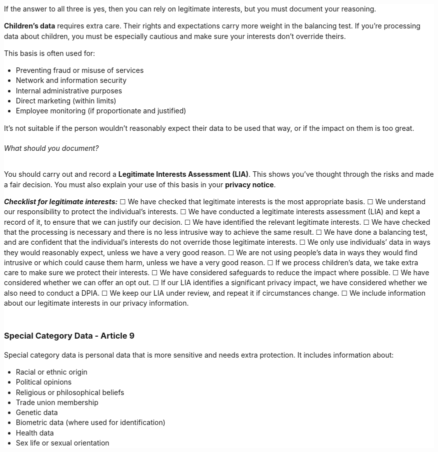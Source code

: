 If the answer to all three is yes, then you can rely on legitimate interests, but you must document your reasoning.

**Children’s data** requires extra care. Their rights and expectations carry more weight in the balancing test. If you’re processing data about children, you must be especially cautious and make sure your interests don’t override theirs.

This basis is often used for:
- Preventing fraud or misuse of services
- Network and information security
- Internal administrative purposes
- Direct marketing (within limits)
- Employee monitoring (if proportionate and justified)

It’s not suitable if the person wouldn’t reasonably expect their data to be used that way, or if the impact on them is too great.
###### What should you document?
You should carry out and record a **Legitimate Interests Assessment (LIA)**. This shows you’ve thought through the risks and made a fair decision. You must also explain your use of this basis in your **privacy notice**.

***Checklist for legitimate interests:***
	☐ We have checked that legitimate interests is the most appropriate basis.
	☐ We understand our responsibility to protect the individual’s interests.
	☐ We have conducted a legitimate interests assessment (LIA) and kept a record of it, to ensure that we can justify our decision.
	☐ We have identified the relevant legitimate interests.
	☐ We have checked that the processing is necessary and there is no less intrusive way to achieve the same result.
	☐ We have done a balancing test, and are confident that the individual’s interests do not override those legitimate interests.
	☐ We only use individuals’ data in ways they would reasonably expect, unless we have a very good reason.
	☐ We are not using people’s data in ways they would find intrusive or which could cause them harm, unless we have a very good reason.
	☐ If we process children’s data, we take extra care to make sure we protect their interests.
	☐ We have considered safeguards to reduce the impact where possible.
	☐ We have considered whether we can offer an opt out.
	☐ If our LIA identifies a significant privacy impact, we have considered whether we also need to conduct a DPIA.
	☐ We keep our LIA under review, and repeat it if circumstances change.
	☐ We include information about our legitimate interests in our privacy information.
<br><br>
### Special Category Data - Article 9

Special category data is personal data that is more sensitive and needs extra protection. It includes information about:
- Racial or ethnic origin
- Political opinions
- Religious or philosophical beliefs
- Trade union membership
- Genetic data
- Biometric data (where used for identification)
- Health data
- Sex life or sexual orientation
